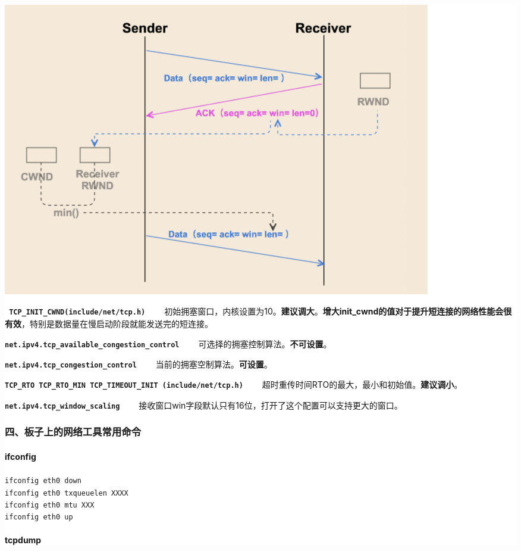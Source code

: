 ![](pictures/Snipaste_2021-04-15_09-07-34.png)

**` TCP_INIT_CWND(include/net/tcp.h)`**
&emsp;&emsp;初始拥塞窗口，内核设置为10。**建议调大**。**增大init_cwnd的值对于提升短连接的网络性能会很有效**，特别是数据量在慢启动阶段就能发送完的短连接。

**`net.ipv4.tcp_available_congestion_control`**
&emsp;&emsp;可选择的拥塞控制算法。**不可设置**。

**`net.ipv4.tcp_congestion_control`**
&emsp;&emsp;当前的拥塞空制算法。**可设置**。

**`TCP_RTO TCP_RTO_MIN TCP_TIMEOUT_INIT (include/net/tcp.h)`**
&emsp;&emsp;超时重传时间RTO的最大，最小和初始值。**建议调小**。

**`net.ipv4.tcp_window_scaling`**
&emsp;&emsp;接收窗口win字段默认只有16位，打开了这个配置可以支持更大的窗口。



### 四、板子上的网络工具常用命令

#### ifconfig

```c
ifconfig eth0 down
ifconfig eth0 txqueuelen XXXX
ifconfig eth0 mtu XXX
ifconfig eth0 up
```

#### tcpdump
